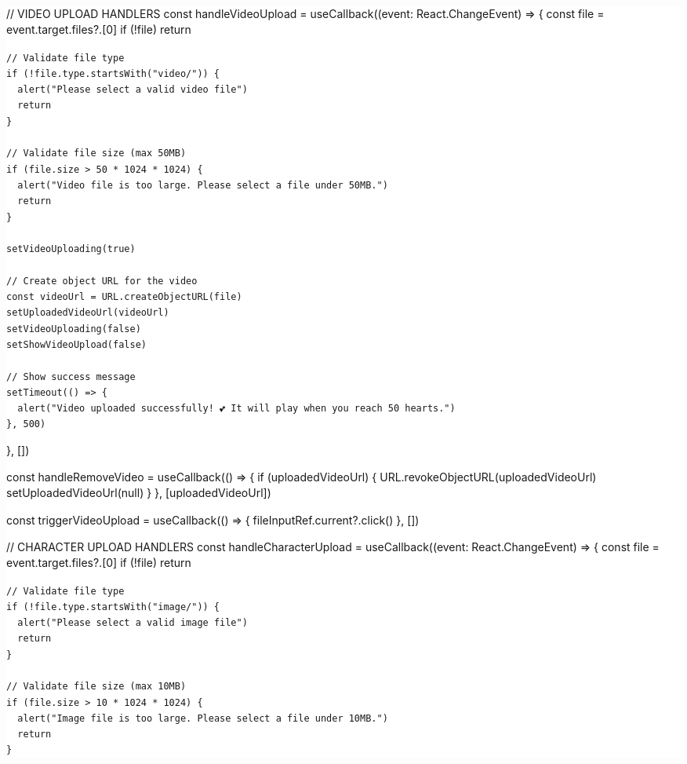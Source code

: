   // VIDEO UPLOAD HANDLERS
  const handleVideoUpload = useCallback((event: React.ChangeEvent<HTMLInputElement>) => {
    const file = event.target.files?.[0]
    if (!file) return

    // Validate file type
    if (!file.type.startsWith("video/")) {
      alert("Please select a valid video file")
      return
    }

    // Validate file size (max 50MB)
    if (file.size > 50 * 1024 * 1024) {
      alert("Video file is too large. Please select a file under 50MB.")
      return
    }

    setVideoUploading(true)

    // Create object URL for the video
    const videoUrl = URL.createObjectURL(file)
    setUploadedVideoUrl(videoUrl)
    setVideoUploading(false)
    setShowVideoUpload(false)

    // Show success message
    setTimeout(() => {
      alert("Video uploaded successfully! 💕 It will play when you reach 50 hearts.")
    }, 500)
  }, [])

  const handleRemoveVideo = useCallback(() => {
    if (uploadedVideoUrl) {
      URL.revokeObjectURL(uploadedVideoUrl)
      setUploadedVideoUrl(null)
    }
  }, [uploadedVideoUrl])

  const triggerVideoUpload = useCallback(() => {
    fileInputRef.current?.click()
  }, [])

  // CHARACTER UPLOAD HANDLERS
  const handleCharacterUpload = useCallback((event: React.ChangeEvent<HTMLInputElement>) => {
    const file = event.target.files?.[0]
    if (!file) return

    // Validate file type
    if (!file.type.startsWith("image/")) {
      alert("Please select a valid image file")
      return
    }

    // Validate file size (max 10MB)
    if (file.size > 10 * 1024 * 1024) {
      alert("Image file is too large. Please select a file under 10MB.")
      return
    }
